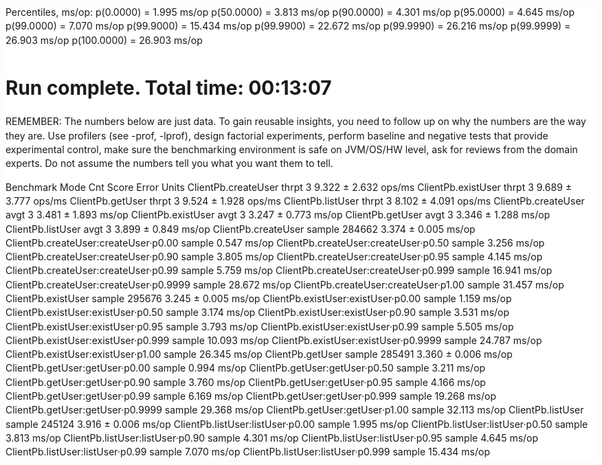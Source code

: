  Percentiles, ms/op:
      p(0.0000) =      1.995 ms/op
     p(50.0000) =      3.813 ms/op
     p(90.0000) =      4.301 ms/op
     p(95.0000) =      4.645 ms/op
     p(99.0000) =      7.070 ms/op
     p(99.9000) =     15.434 ms/op
     p(99.9900) =     22.672 ms/op
     p(99.9990) =     26.216 ms/op
     p(99.9999) =     26.903 ms/op
    p(100.0000) =     26.903 ms/op


# Run complete. Total time: 00:13:07

REMEMBER: The numbers below are just data. To gain reusable insights, you need to follow up on
why the numbers are the way they are. Use profilers (see -prof, -lprof), design factorial
experiments, perform baseline and negative tests that provide experimental control, make sure
the benchmarking environment is safe on JVM/OS/HW level, ask for reviews from the domain experts.
Do not assume the numbers tell you what you want them to tell.

Benchmark                                 Mode     Cnt   Score   Error   Units
ClientPb.createUser                      thrpt       3   9.322 ± 2.632  ops/ms
ClientPb.existUser                       thrpt       3   9.689 ± 3.777  ops/ms
ClientPb.getUser                         thrpt       3   9.524 ± 1.928  ops/ms
ClientPb.listUser                        thrpt       3   8.102 ± 4.091  ops/ms
ClientPb.createUser                       avgt       3   3.481 ± 1.893   ms/op
ClientPb.existUser                        avgt       3   3.247 ± 0.773   ms/op
ClientPb.getUser                          avgt       3   3.346 ± 1.288   ms/op
ClientPb.listUser                         avgt       3   3.899 ± 0.849   ms/op
ClientPb.createUser                     sample  284662   3.374 ± 0.005   ms/op
ClientPb.createUser:createUser·p0.00    sample           0.547           ms/op
ClientPb.createUser:createUser·p0.50    sample           3.256           ms/op
ClientPb.createUser:createUser·p0.90    sample           3.805           ms/op
ClientPb.createUser:createUser·p0.95    sample           4.145           ms/op
ClientPb.createUser:createUser·p0.99    sample           5.759           ms/op
ClientPb.createUser:createUser·p0.999   sample          16.941           ms/op
ClientPb.createUser:createUser·p0.9999  sample          28.672           ms/op
ClientPb.createUser:createUser·p1.00    sample          31.457           ms/op
ClientPb.existUser                      sample  295676   3.245 ± 0.005   ms/op
ClientPb.existUser:existUser·p0.00      sample           1.159           ms/op
ClientPb.existUser:existUser·p0.50      sample           3.174           ms/op
ClientPb.existUser:existUser·p0.90      sample           3.531           ms/op
ClientPb.existUser:existUser·p0.95      sample           3.793           ms/op
ClientPb.existUser:existUser·p0.99      sample           5.505           ms/op
ClientPb.existUser:existUser·p0.999     sample          10.093           ms/op
ClientPb.existUser:existUser·p0.9999    sample          24.787           ms/op
ClientPb.existUser:existUser·p1.00      sample          26.345           ms/op
ClientPb.getUser                        sample  285491   3.360 ± 0.006   ms/op
ClientPb.getUser:getUser·p0.00          sample           0.994           ms/op
ClientPb.getUser:getUser·p0.50          sample           3.211           ms/op
ClientPb.getUser:getUser·p0.90          sample           3.760           ms/op
ClientPb.getUser:getUser·p0.95          sample           4.166           ms/op
ClientPb.getUser:getUser·p0.99          sample           6.169           ms/op
ClientPb.getUser:getUser·p0.999         sample          19.268           ms/op
ClientPb.getUser:getUser·p0.9999        sample          29.368           ms/op
ClientPb.getUser:getUser·p1.00          sample          32.113           ms/op
ClientPb.listUser                       sample  245124   3.916 ± 0.006   ms/op
ClientPb.listUser:listUser·p0.00        sample           1.995           ms/op
ClientPb.listUser:listUser·p0.50        sample           3.813           ms/op
ClientPb.listUser:listUser·p0.90        sample           4.301           ms/op
ClientPb.listUser:listUser·p0.95        sample           4.645           ms/op
ClientPb.listUser:listUser·p0.99        sample           7.070           ms/op
ClientPb.listUser:listUser·p0.999       sample          15.434           ms/op